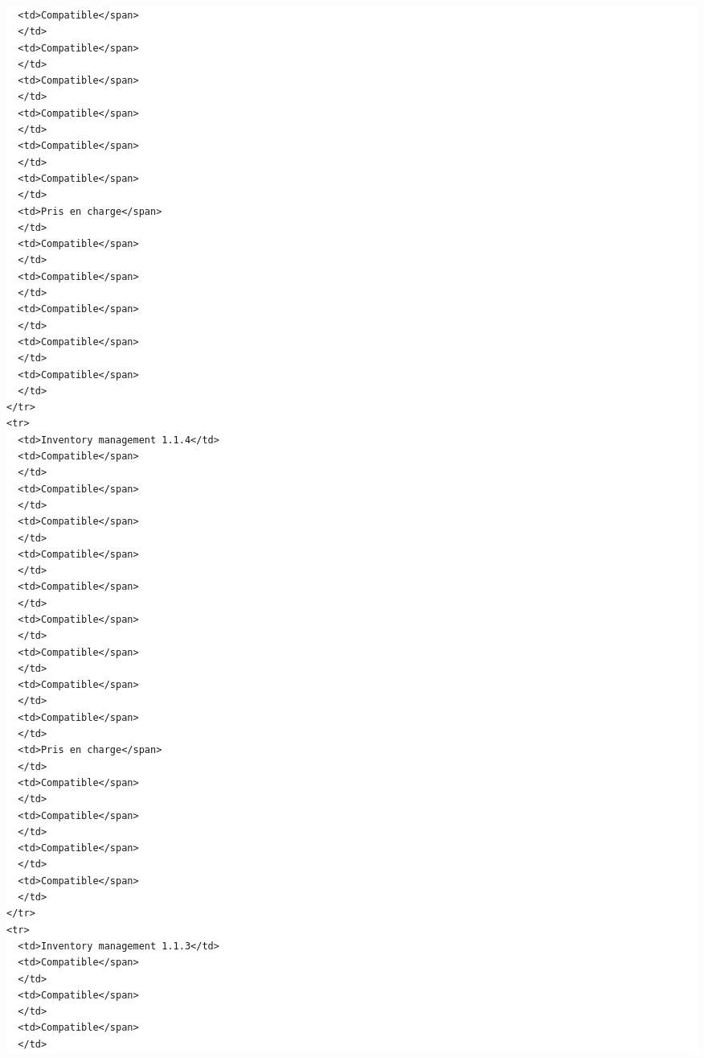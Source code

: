       <td>Compatible</span>
      </td>
      <td>Compatible</span>
      </td>
      <td>Compatible</span>
      </td>
      <td>Compatible</span>
      </td>
      <td>Compatible</span>
      </td>
      <td>Compatible</span>
      </td>
      <td>Pris en charge</span>
      </td>
      <td>Compatible</span>
      </td>
      <td>Compatible</span>
      </td>
      <td>Compatible</span>
      </td>
      <td>Compatible</span>
      </td>
      <td>Compatible</span>
      </td>
    </tr>
    <tr>
      <td>Inventory management 1.1.4</td>
      <td>Compatible</span>
      </td>
      <td>Compatible</span>
      </td>
      <td>Compatible</span>
      </td>
      <td>Compatible</span>
      </td>
      <td>Compatible</span>
      </td>
      <td>Compatible</span>
      </td>
      <td>Compatible</span>
      </td>
      <td>Compatible</span>
      </td>
      <td>Compatible</span>
      </td>
      <td>Pris en charge</span>
      </td>
      <td>Compatible</span>
      </td>
      <td>Compatible</span>
      </td>
      <td>Compatible</span>
      </td>
      <td>Compatible</span>
      </td>
    </tr>
    <tr>
      <td>Inventory management 1.1.3</td>
      <td>Compatible</span>
      </td>
      <td>Compatible</span>
      </td>
      <td>Compatible</span>
      </td>